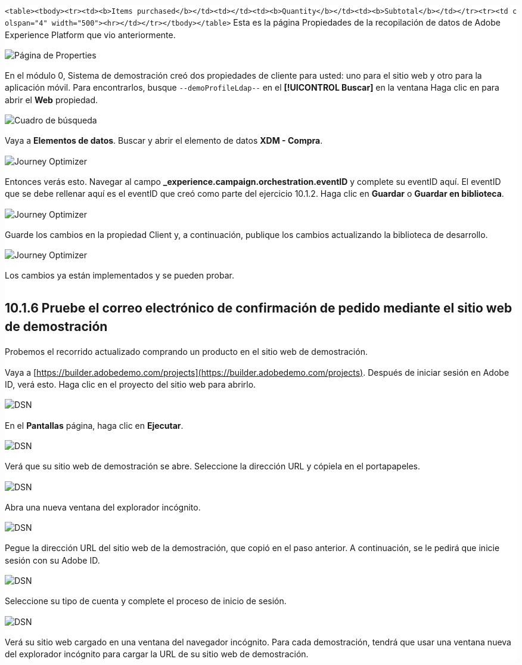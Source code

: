 ```<table><tbody><tr><td><b>Items purchased</b></td><td></td><td><b>Quantity</b></td><td><b>Subtotal</b></td></tr><tr><td colspan="4" width="500"><hr></td></tr></tbody></table>```
Esta es la página Propiedades de la recopilación de datos de Adobe Experience Platform que vio anteriormente.

![Página de Properties](../module1/images/launch1.png)

En el módulo 0, Sistema de demostración creó dos propiedades de cliente para usted: uno para el sitio web y otro para la aplicación móvil. Para encontrarlos, busque `--demoProfileLdap--` en el **[!UICONTROL Buscar]** en la ventana Haga clic en para abrir el **Web** propiedad.

![Cuadro de búsqueda](../module1/images/property6.png)

Vaya a **Elementos de datos**. Buscar y abrir el elemento de datos **XDM - Compra**.

![Journey Optimizer](./images/oc91.png)

Entonces verás esto. Navegar al campo **_experience.campaign.orchestration.eventID** y complete su eventID aquí. El eventID que se debe rellenar aquí es el eventID que creó como parte del ejercicio 10.1.2. Haga clic en **Guardar** o **Guardar en biblioteca**.

![Journey Optimizer](./images/oc92.png)

Guarde los cambios en la propiedad Client y, a continuación, publique los cambios actualizando la biblioteca de desarrollo.

![Journey Optimizer](./images/oc93.png)

Los cambios ya están implementados y se pueden probar.

## 10.1.6 Pruebe el correo electrónico de confirmación de pedido mediante el sitio web de demostración

Probemos el recorrido actualizado comprando un producto en el sitio web de demostración.

Vaya a [https://builder.adobedemo.com/projects](https://builder.adobedemo.com/projects). Después de iniciar sesión en Adobe ID, verá esto. Haga clic en el proyecto del sitio web para abrirlo.

![DSN](../module0/images/web8.png)

En el **Pantallas** página, haga clic en **Ejecutar**.

![DSN](../module1/images/web2.png)

Verá que su sitio web de demostración se abre. Seleccione la dirección URL y cópiela en el portapapeles.

![DSN](../module0/images/web3.png)

Abra una nueva ventana del explorador incógnito.

![DSN](../module0/images/web4.png)

Pegue la dirección URL del sitio web de la demostración, que copió en el paso anterior. A continuación, se le pedirá que inicie sesión con su Adobe ID.

![DSN](../module0/images/web5.png)

Seleccione su tipo de cuenta y complete el proceso de inicio de sesión.

![DSN](../module0/images/web6.png)

Verá su sitio web cargado en una ventana del navegador incógnito. Para cada demostración, tendrá que usar una ventana nueva del explorador incógnito para cargar la URL de su sitio web de demostración.
```